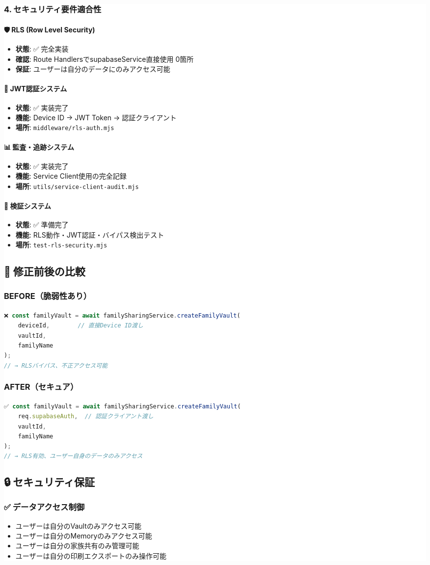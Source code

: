 ### 4. セキュリティ要件適合性

#### 🛡️ RLS (Row Level Security) 
- **状態**: ✅ 完全実装
- **確認**: Route HandlersでsupabaseService直接使用 0箇所
- **保証**: ユーザーは自分のデータにのみアクセス可能

#### 🔐 JWT認証システム
- **状態**: ✅ 実装完了
- **機能**: Device ID → JWT Token → 認証クライアント
- **場所**: `middleware/rls-auth.mjs`

#### 📊 監査・追跡システム
- **状態**: ✅ 実装完了
- **機能**: Service Client使用の完全記録
- **場所**: `utils/service-client-audit.mjs`

#### 🧪 検証システム
- **状態**: ✅ 準備完了
- **機能**: RLS動作・JWT認証・バイパス検出テスト
- **場所**: `test-rls-security.mjs`

## 🚨 修正前後の比較

### BEFORE（脆弱性あり）
```javascript
❌ const familyVault = await familySharingService.createFamilyVault(
    deviceId,        // 直接Device ID渡し
    vaultId, 
    familyName
);
// → RLSバイパス、不正アクセス可能
```

### AFTER（セキュア）
```javascript
✅ const familyVault = await familySharingService.createFamilyVault(
    req.supabaseAuth,  // 認証クライアント渡し
    vaultId, 
    familyName  
);
// → RLS有効、ユーザー自身のデータのみアクセス
```

## 🔒 セキュリティ保証

### ✅ データアクセス制御
- ユーザーは自分のVaultのみアクセス可能
- ユーザーは自分のMemoryのみアクセス可能
- ユーザーは自分の家族共有のみ管理可能
- ユーザーは自分の印刷エクスポートのみ操作可能
